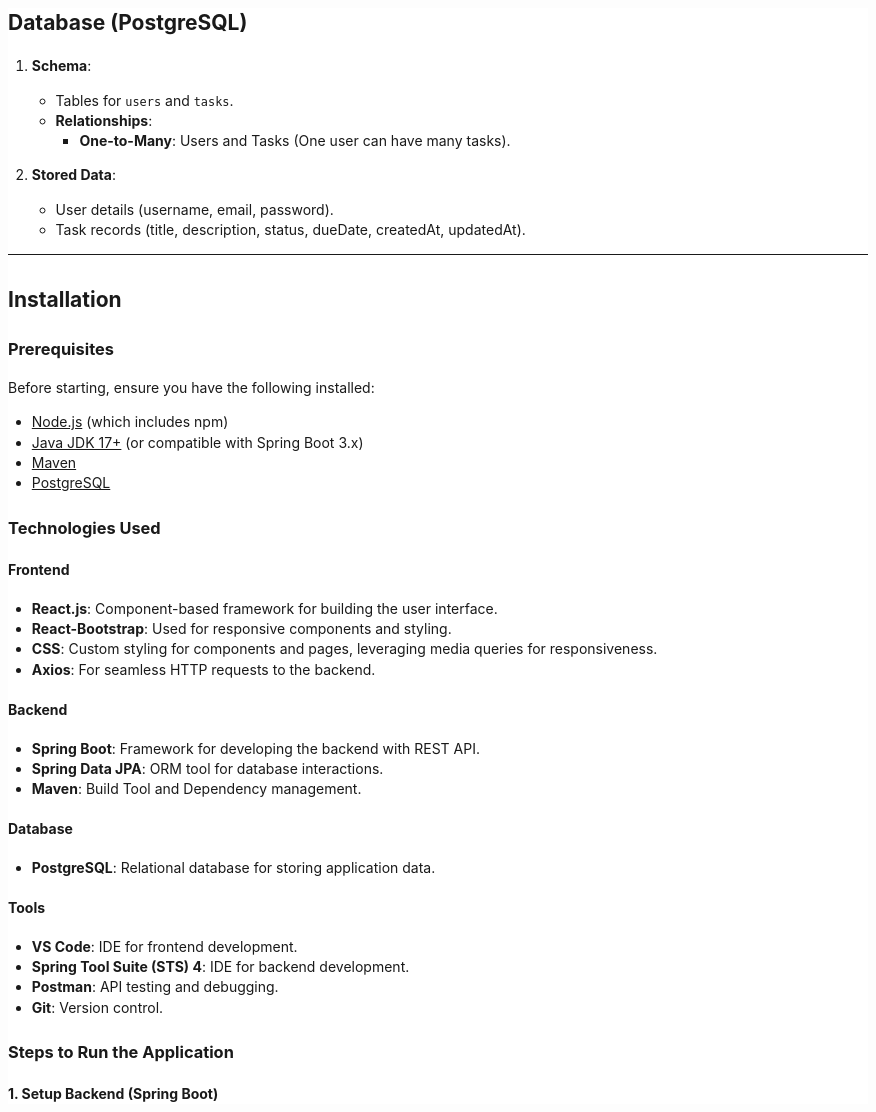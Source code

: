 ## Database (PostgreSQL)

1.  **Schema**:
    * Tables for `users` and `tasks`.
    * **Relationships**:
        * **One-to-Many**: Users and Tasks (One user can have many tasks).

2.  **Stored Data**:
    * User details (username, email, password).
    * Task records (title, description, status, dueDate, createdAt, updatedAt).

---

## Installation

### Prerequisites

Before starting, ensure you have the following installed:

-   [Node.js](https://nodejs.org/) (which includes npm)
-   [Java JDK 17+](https://www.oracle.com/java/technologies/javase-jdk17-downloads.html) (or compatible with Spring Boot 3.x)
-   [Maven](https://maven.apache.org/)
-   [PostgreSQL](https://www.postgresql.org/download/)

### Technologies Used

#### Frontend
-   **React.js**: Component-based framework for building the user interface.
-   **React-Bootstrap**: Used for responsive components and styling.
-   **CSS**: Custom styling for components and pages, leveraging media queries for responsiveness.
-   **Axios**: For seamless HTTP requests to the backend.

#### Backend
-   **Spring Boot**: Framework for developing the backend with REST API.
-   **Spring Data JPA**: ORM tool for database interactions.
-   **Maven**: Build Tool and Dependency management.

#### Database
-   **PostgreSQL**: Relational database for storing application data.

#### Tools
-   **VS Code**: IDE for frontend development.
-   **Spring Tool Suite (STS) 4**: IDE for backend development.
-   **Postman**: API testing and debugging.
-   **Git**: Version control.

### Steps to Run the Application

#### 1. Setup Backend (Spring Boot)
